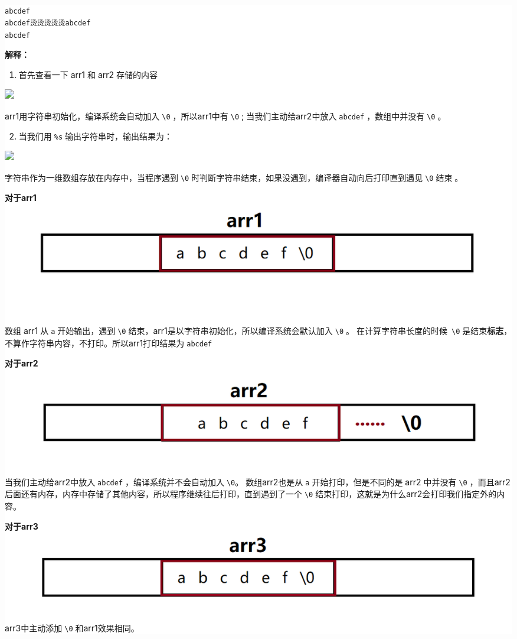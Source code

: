 ```
abcdef
abcdef烫烫烫烫烫abcdef
abcdef
```

**解释：**

1. 首先查看一下 arr1 和 arr2 存储的内容

![](assets/10.png)

arr1用字符串初始化，编译系统会自动加入 `\0` ，所以arr1中有 `\0` ; 当我们主动给arr2中放入 `abcdef` ，数组中并没有 `\0` 。

2. 当我们用 `%s` 输出字符串时，输出结果为：

![](assets/9.png)

字符串作为一维数组存放在内存中，当程序遇到 `\0` 时判断字符串结束，如果没遇到，编译器自动向后打印直到遇见 `\0` 结束 。


**对于arr1**
![](assets/11.png)
数组 arr1 从 `a` 开始输出，遇到 `\0` 结束，arr1是以字符串初始化，所以编译系统会默认加入 `\0` 。
在计算字符串长度的时候` \0` 是结束**标志**，不算作字符串内容，不打印。所以arr1打印结果为 `abcdef`


**对于arr2**
![](assets/12.png)
当我们主动给arr2中放入 `abcdef` ，编译系统并不会自动加入 `\0`。
数组arr2也是从 `a` 开始打印，但是不同的是 arr2 中并没有 `\0` ，而且arr2后面还有内存，内存中存储了其他内容，所以程序继续往后打印，直到遇到了一个 `\0` 结束打印，这就是为什么arr2会打印我们指定外的内容。

**对于arr3**
![](assets/13.png)
arr3中主动添加 `\0` 和arr1效果相同。
